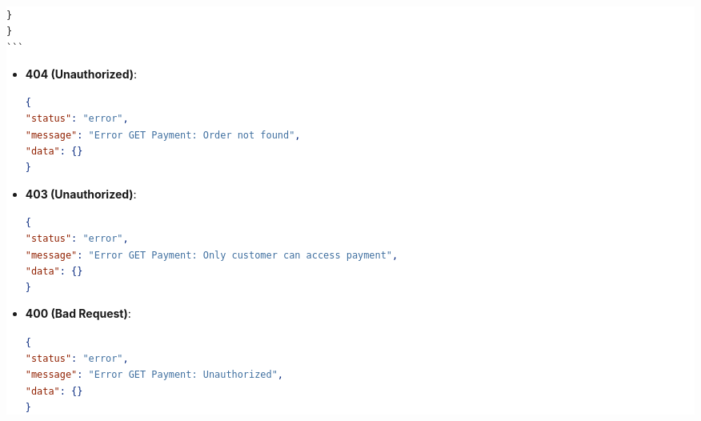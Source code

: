    }
    }
    ```
  - **404 (Unauthorized)**:
    ```json
    {
    "status": "error",
    "message": "Error GET Payment: Order not found",
    "data": {}
    }
    ```
  - **403 (Unauthorized)**:
    ```json
    {
    "status": "error",
    "message": "Error GET Payment: Only customer can access payment",
    "data": {}
    }
    ```
  - **400 (Bad Request)**:
    ```json
    {
    "status": "error",
    "message": "Error GET Payment: Unauthorized",
    "data": {}
    }
